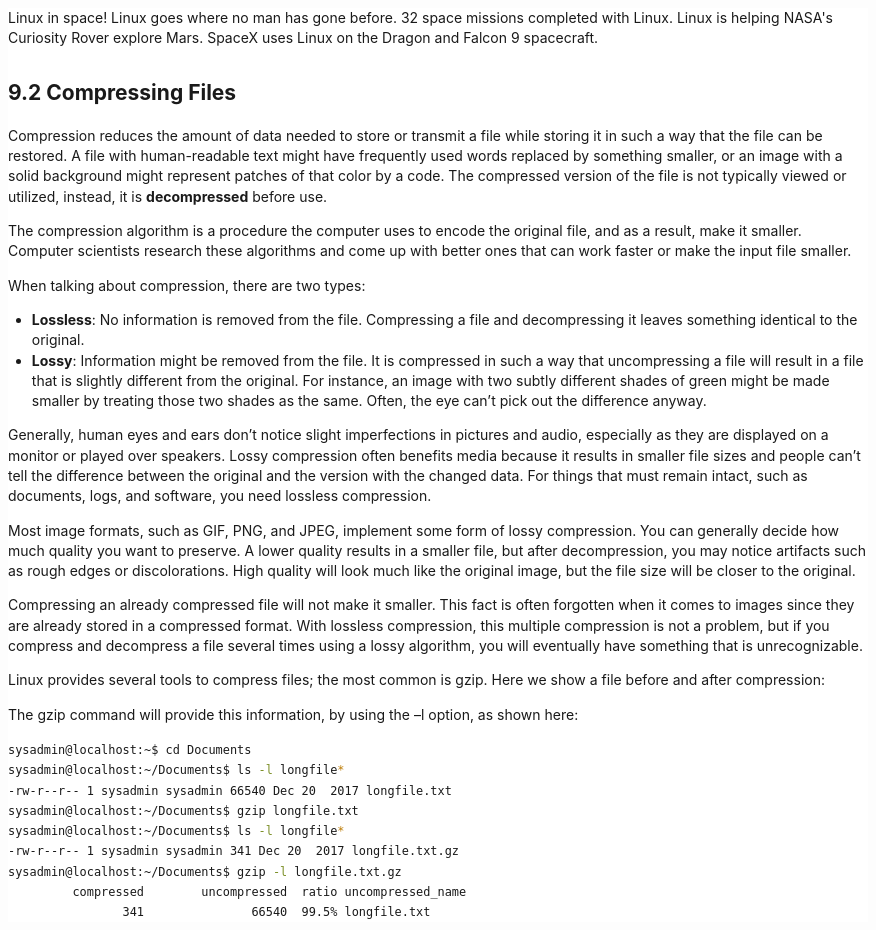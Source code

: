 Linux in space! Linux goes where no man has gone before. 32 space missions completed with Linux. Linux is helping NASA's Curiosity Rover explore Mars. SpaceX uses Linux on the Dragon and Falcon 9 spacecraft.


## 9.2 Compressing Files

Compression reduces the amount of data needed to store or transmit a file while storing it in such a way that the file can be restored. A file with human-readable text might have frequently used words replaced by something smaller, or an image with a solid background might represent patches of that color by a code. The compressed version of the file is not typically viewed or utilized, instead, it is **decompressed** before use.

The compression algorithm is a procedure the computer uses to encode the original file, and as a result, make it smaller. Computer scientists research these algorithms and come up with better ones that can work faster or make the input file smaller.

When talking about compression, there are two types:

- **Lossless**: No information is removed from the file. Compressing a file and decompressing it leaves something identical to the original.
- **Lossy**: Information might be removed from the file. It is compressed in such a way that uncompressing a file will result in a file that is slightly different from the original. For instance, an image with two subtly different shades of green might be made smaller by treating those two shades as the same. Often, the eye can’t pick out the difference anyway.

Generally, human eyes and ears don’t notice slight imperfections in pictures and audio, especially as they are displayed on a monitor or played over speakers. Lossy compression often benefits media because it results in smaller file sizes and people can’t tell the difference between the original and the version with the changed data. For things that must remain intact, such as documents, logs, and software, you need lossless compression.

Most image formats, such as GIF, PNG, and JPEG, implement some form of lossy compression. You can generally decide how much quality you want to preserve. A lower quality results in a smaller file, but after decompression, you may notice artifacts such as rough edges or discolorations. High quality will look much like the original image, but the file size will be closer to the original.

Compressing an already compressed file will not make it smaller. This fact is often forgotten when it comes to images since they are already stored in a compressed format. With lossless compression, this multiple compression is not a problem, but if you compress and decompress a file several times using a lossy algorithm, you will eventually have something that is unrecognizable.

Linux provides several tools to compress files; the most common is gzip. Here we show a file before and after compression:

The gzip command will provide this information, by using the –l option, as shown here:


```bash
sysadmin@localhost:~$ cd Documents
sysadmin@localhost:~/Documents$ ls -l longfile*
-rw-r--r-- 1 sysadmin sysadmin 66540 Dec 20  2017 longfile.txt
sysadmin@localhost:~/Documents$ gzip longfile.txt
sysadmin@localhost:~/Documents$ ls -l longfile*
-rw-r--r-- 1 sysadmin sysadmin 341 Dec 20  2017 longfile.txt.gz
sysadmin@localhost:~/Documents$ gzip -l longfile.txt.gz
         compressed        uncompressed  ratio uncompressed_name
                341               66540  99.5% longfile.txt
```
